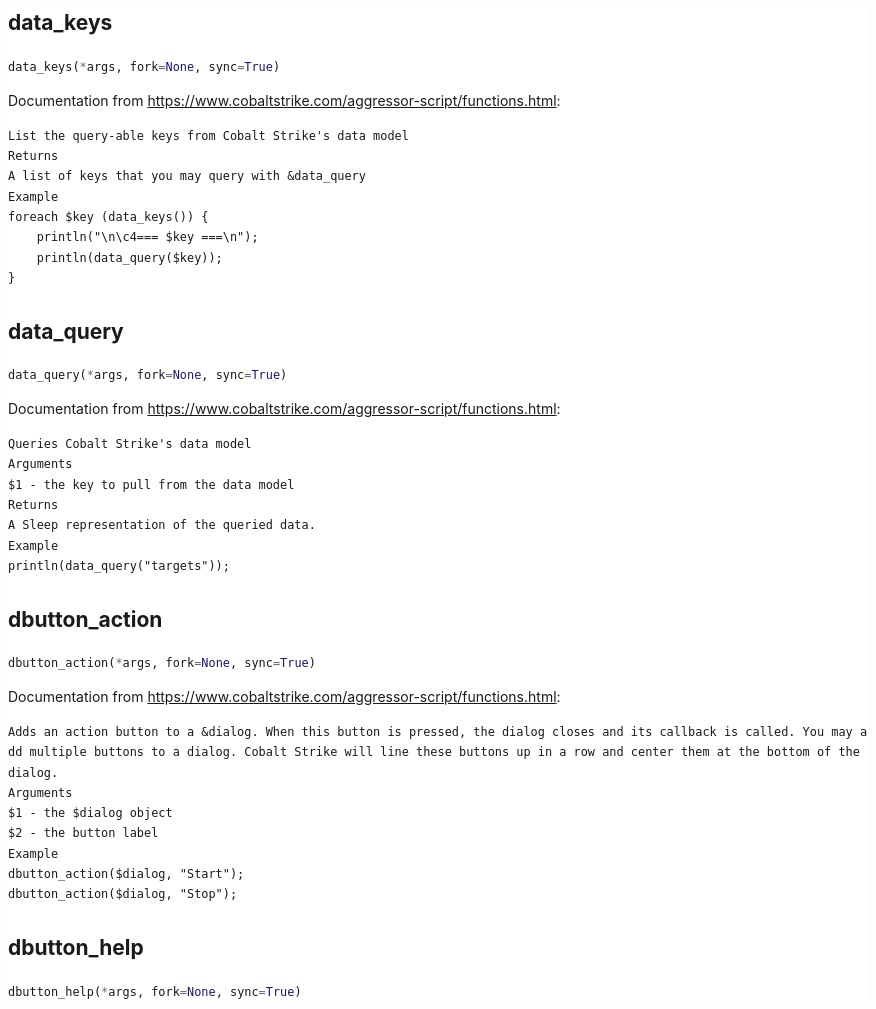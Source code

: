 
## data_keys
```python
data_keys(*args, fork=None, sync=True)
```

Documentation from https://www.cobaltstrike.com/aggressor-script/functions.html:

    List the query-able keys from Cobalt Strike's data model
    Returns
    A list of keys that you may query with &data_query
    Example
    foreach $key (data_keys()) {
        println("\n\c4=== $key ===\n");
        println(data_query($key));
    }


## data_query
```python
data_query(*args, fork=None, sync=True)
```

Documentation from https://www.cobaltstrike.com/aggressor-script/functions.html:

    Queries Cobalt Strike's data model
    Arguments
    $1 - the key to pull from the data model
    Returns
    A Sleep representation of the queried data.
    Example
    println(data_query("targets"));


## dbutton_action
```python
dbutton_action(*args, fork=None, sync=True)
```

Documentation from https://www.cobaltstrike.com/aggressor-script/functions.html:

    Adds an action button to a &dialog. When this button is pressed, the dialog closes and its callback is called. You may add multiple buttons to a dialog. Cobalt Strike will line these buttons up in a row and center them at the bottom of the dialog.
    Arguments
    $1 - the $dialog object
    $2 - the button label
    Example
    dbutton_action($dialog, "Start");
    dbutton_action($dialog, "Stop");


## dbutton_help
```python
dbutton_help(*args, fork=None, sync=True)
```
